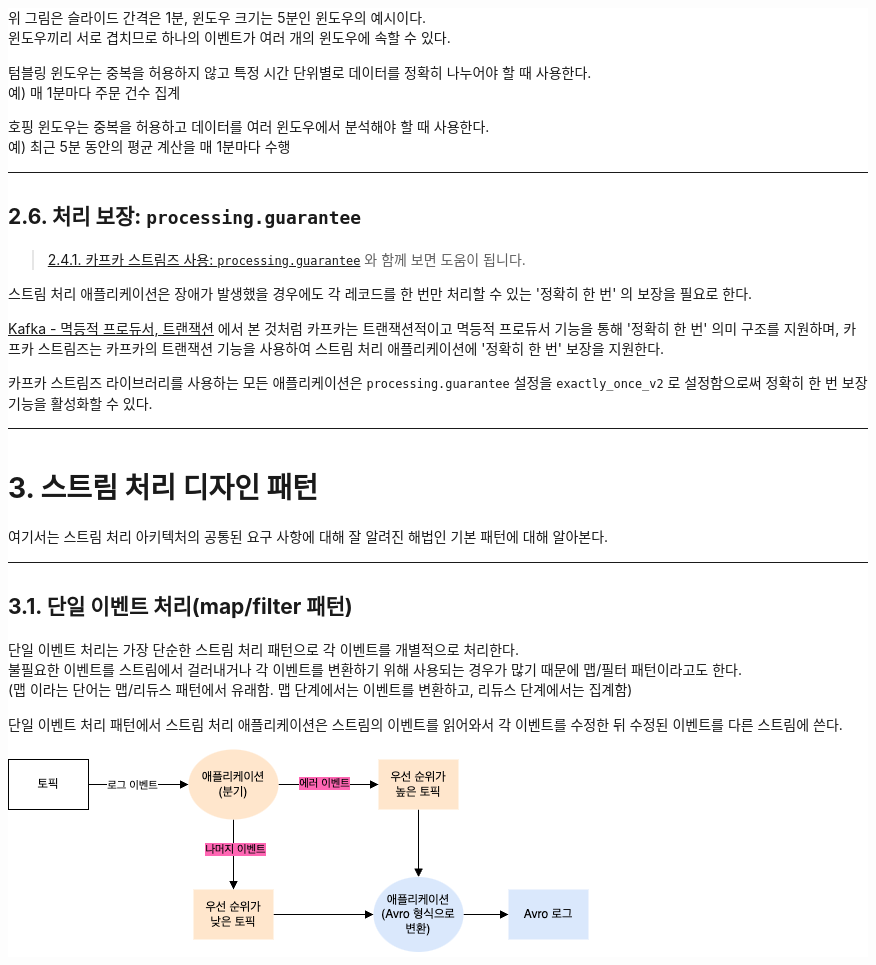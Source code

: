 위 그림은 슬라이드 간격은 1분, 윈도우 크기는 5분인 윈도우의 예시이다.  
윈도우끼리 서로 겹치므로 하나의 이벤트가 여러 개의 윈도우에 속할 수 있다.

텀블링 윈도우는 중복을 허용하지 않고 특정 시간 단위별로 데이터를 정확히 나누어야 할 때 사용한다.  
예) 매 1분마다 주문 건수 집계

호핑 윈도우는 중복을 허용하고 데이터를 여러 윈도우에서 분석해야 할 때 사용한다.  
예) 최근 5분 동안의 평균 계산을 매 1분마다 수행

---

## 2.6. 처리 보장: `processing.guarantee`

> [2.4.1. 카프카 스트림즈 사용: `processing.guarantee`](https://assu10.github.io/dev/2024/08/18/kafka-exactly-once/#241-%EC%B9%B4%ED%94%84%EC%B9%B4-%EC%8A%A4%ED%8A%B8%EB%A6%BC%EC%A6%88-%EC%82%AC%EC%9A%A9-processingguarantee) 와 함께 보면 도움이 됩니다.

스트림 처리 애플리케이션은 장애가 발생했을 경우에도 각 레코드를 한 번만 처리할 수 있는 '정확히 한 번' 의 보장을 필요로 한다.

[Kafka - 멱등적 프로듀서, 트랜잭션](https://assu10.github.io/dev/2024/08/18/kafka-exactly-once/) 에서 본 것처럼 카프카는 트랜잭션적이고 
멱등적 프로듀서 기능을 통해 '정확히 한 번' 의미 구조를 지원하며, 카프카 스트림즈는 카프카의 트랜잭션 기능을 사용하여 스트림 처리 애플리케이션에 '정확히 한 번' 보장을 지원한다.

카프카 스트림즈 라이브러리를 사용하는 모든 애플리케이션은 `processing.guarantee` 설정을 `exactly_once_v2` 로 설정함으로써 정확히 한 번 보장 기능을 활성화할 수 있다.

---

# 3. 스트림 처리 디자인 패턴

여기서는 스트림 처리 아키텍처의 공통된 요구 사항에 대해 잘 알려진 해법인 기본 패턴에 대해 알아본다.

---

## 3.1. 단일 이벤트 처리(map/filter 패턴)

단일 이벤트 처리는 가장 단순한 스트림 처리 패턴으로 각 이벤트를 개별적으로 처리한다.  
불필요한 이벤트를 스트림에서 걸러내거나 각 이벤트를 변환하기 위해 사용되는 경우가 많기 때문에 맵/필터 패턴이라고도 한다.  
(맵 이라는 단어는 맵/리듀스 패턴에서 유래함. 맵 단계에서는 이벤트를 변환하고, 리듀스 단계에서는 집계함)

단일 이벤트 처리 패턴에서 스트림 처리 애플리케이션은 스트림의 이벤트를 읽어와서 각 이벤트를 수정한 뒤 수정된 이벤트를 다른 스트림에 쓴다.

![단일 이벤트 처리 토폴로지](/assets/img/dev/2024/0929_1/map_filter.png)
